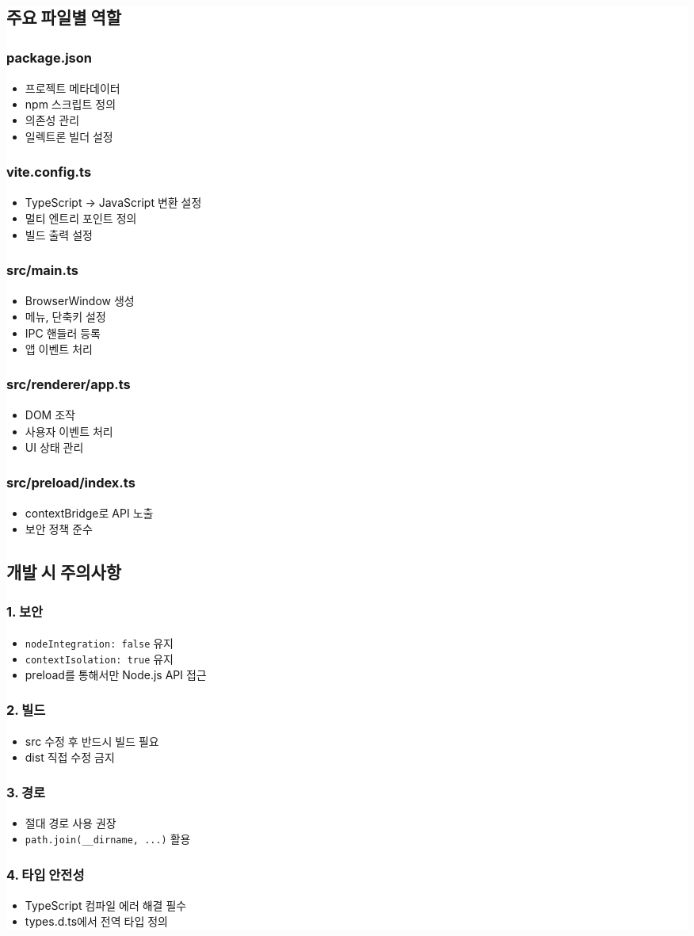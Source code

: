 ```typescript
```

## 주요 파일별 역할

### package.json
- 프로젝트 메타데이터
- npm 스크립트 정의
- 의존성 관리
- 일렉트론 빌더 설정

### vite.config.ts
- TypeScript → JavaScript 변환 설정
- 멀티 엔트리 포인트 정의
- 빌드 출력 설정

### src/main.ts
- BrowserWindow 생성
- 메뉴, 단축키 설정
- IPC 핸들러 등록
- 앱 이벤트 처리

### src/renderer/app.ts
- DOM 조작
- 사용자 이벤트 처리
- UI 상태 관리

### src/preload/index.ts
- contextBridge로 API 노출
- 보안 정책 준수

## 개발 시 주의사항

### 1. 보안
- `nodeIntegration: false` 유지
- `contextIsolation: true` 유지
- preload를 통해서만 Node.js API 접근

### 2. 빌드
- src 수정 후 반드시 빌드 필요
- dist 직접 수정 금지

### 3. 경로
- 절대 경로 사용 권장
- `path.join(__dirname, ...)` 활용

### 4. 타입 안전성
- TypeScript 컴파일 에러 해결 필수
- types.d.ts에서 전역 타입 정의
